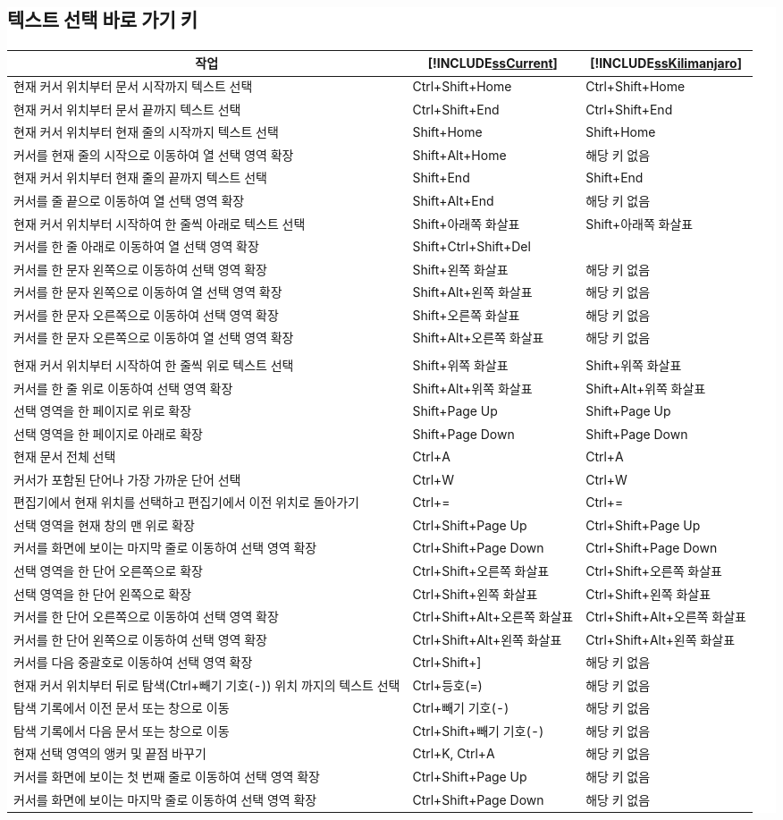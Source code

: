   
## <a name="text-selection-keyboard-shortcuts"></a>텍스트 선택 바로 가기 키  
  
|작업|[!INCLUDE[ssCurrent](../includes/sscurrent-md.md)]|[!INCLUDE[ssKilimanjaro](../includes/sskilimanjaro-md.md)]|  
|------------|-----------------------------|---------------------------------|  
|현재 커서 위치부터 문서 시작까지 텍스트 선택|Ctrl+Shift+Home|Ctrl+Shift+Home|  
|현재 커서 위치부터 문서 끝까지 텍스트 선택|Ctrl+Shift+End|Ctrl+Shift+End|  
|현재 커서 위치부터 현재 줄의 시작까지 텍스트 선택|Shift+Home|Shift+Home|  
|커서를 현재 줄의 시작으로 이동하여 열 선택 영역 확장|Shift+Alt+Home|해당 키 없음|  
|현재 커서 위치부터 현재 줄의 끝까지 텍스트 선택|Shift+End|Shift+End|  
|커서를 줄 끝으로 이동하여 열 선택 영역 확장|Shift+Alt+End|해당 키 없음|  
|현재 커서 위치부터 시작하여 한 줄씩 아래로 텍스트 선택|Shift+아래쪽 화살표|Shift+아래쪽 화살표|  
|커서를 한 줄 아래로 이동하여 열 선택 영역 확장|Shift+Ctrl+Shift+Del||  
|커서를 한 문자 왼쪽으로 이동하여 선택 영역 확장|Shift+왼쪽 화살표|해당 키 없음|  
|커서를 한 문자 왼쪽으로 이동하여 열 선택 영역 확장|Shift+Alt+왼쪽 화살표|해당 키 없음|  
|커서를 한 문자 오른쪽으로 이동하여 선택 영역 확장|Shift+오른쪽 화살표|해당 키 없음|  
|커서를 한 문자 오른쪽으로 이동하여 열 선택 영역 확장|Shift+Alt+오른쪽 화살표|해당 키 없음|  
||||  
|현재 커서 위치부터 시작하여 한 줄씩 위로 텍스트 선택|Shift+위쪽 화살표|Shift+위쪽 화살표|  
|커서를 한 줄 위로 이동하여 선택 영역 확장|Shift+Alt+위쪽 화살표|Shift+Alt+위쪽 화살표|  
|선택 영역을 한 페이지로 위로 확장|Shift+Page Up|Shift+Page Up|  
|선택 영역을 한 페이지로 아래로 확장|Shift+Page Down|Shift+Page Down|  
|현재 문서 전체 선택|Ctrl+A|Ctrl+A|  
|커서가 포함된 단어나 가장 가까운 단어 선택|Ctrl+W|Ctrl+W|  
|편집기에서 현재 위치를 선택하고 편집기에서 이전 위치로 돌아가기|Ctrl+=|Ctrl+=|  
|선택 영역을 현재 창의 맨 위로 확장|Ctrl+Shift+Page Up|Ctrl+Shift+Page Up|  
|커서를 화면에 보이는 마지막 줄로 이동하여 선택 영역 확장|Ctrl+Shift+Page Down|Ctrl+Shift+Page Down|  
|선택 영역을 한 단어 오른쪽으로 확장|Ctrl+Shift+오른쪽 화살표|Ctrl+Shift+오른쪽 화살표|  
|선택 영역을 한 단어 왼쪽으로 확장|Ctrl+Shift+왼쪽 화살표|Ctrl+Shift+왼쪽 화살표|  
|커서를 한 단어 오른쪽으로 이동하여 선택 영역 확장|Ctrl+Shift+Alt+오른쪽 화살표|Ctrl+Shift+Alt+오른쪽 화살표|  
|커서를 한 단어 왼쪽으로 이동하여 선택 영역 확장|Ctrl+Shift+Alt+왼쪽 화살표|Ctrl+Shift+Alt+왼쪽 화살표|  
|커서를 다음 중괄호로 이동하여 선택 영역 확장|Ctrl+Shift+]|해당 키 없음|  
|현재 커서 위치부터 뒤로 탐색(Ctrl+빼기 기호(-)) 위치 까지의 텍스트 선택|Ctrl+등호(=)|해당 키 없음|  
|탐색 기록에서 이전 문서 또는 창으로 이동|Ctrl+빼기 기호(-)|해당 키 없음|  
|탐색 기록에서 다음 문서 또는 창으로 이동|Ctrl+Shift+빼기 기호(-)|해당 키 없음|  
|현재 선택 영역의 앵커 및 끝점 바꾸기|Ctrl+K, Ctrl+A|해당 키 없음|  
|커서를 화면에 보이는 첫 번째 줄로 이동하여 선택 영역 확장|Ctrl+Shift+Page Up|해당 키 없음|  
|커서를 화면에 보이는 마지막 줄로 이동하여 선택 영역 확장|Ctrl+Shift+Page Down|해당 키 없음|  
  